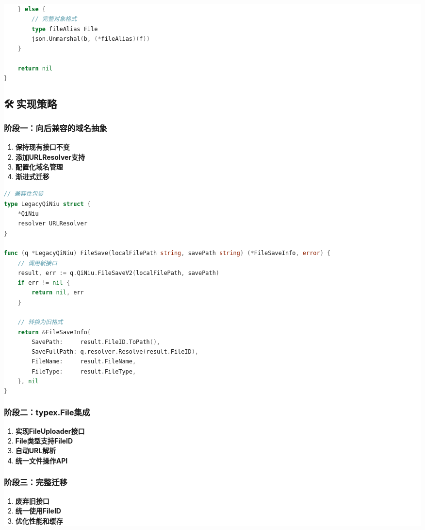 ```go
    } else {
        // 完整对象格式
        type fileAlias File
        json.Unmarshal(b, (*fileAlias)(f))
    }
    
    return nil
}
```

## 🛠️ 实现策略

### 阶段一：向后兼容的域名抽象
1. **保持现有接口不变**
2. **添加URLResolver支持**
3. **配置化域名管理**
4. **渐进式迁移**

```go
// 兼容性包装
type LegacyQiNiu struct {
    *QiNiu
    resolver URLResolver
}

func (q *LegacyQiNiu) FileSave(localFilePath string, savePath string) (*FileSaveInfo, error) {
    // 调用新接口
    result, err := q.QiNiu.FileSaveV2(localFilePath, savePath)
    if err != nil {
        return nil, err
    }
    
    // 转换为旧格式
    return &FileSaveInfo{
        SavePath:     result.FileID.ToPath(),
        SaveFullPath: q.resolver.Resolve(result.FileID),
        FileName:     result.FileName,
        FileType:     result.FileType,
    }, nil
}
```

### 阶段二：typex.File集成
1. **实现FileUploader接口**
2. **File类型支持FileID**
3. **自动URL解析**
4. **统一文件操作API**

### 阶段三：完整迁移
1. **废弃旧接口**
2. **统一使用FileID**
3. **优化性能和缓存**
